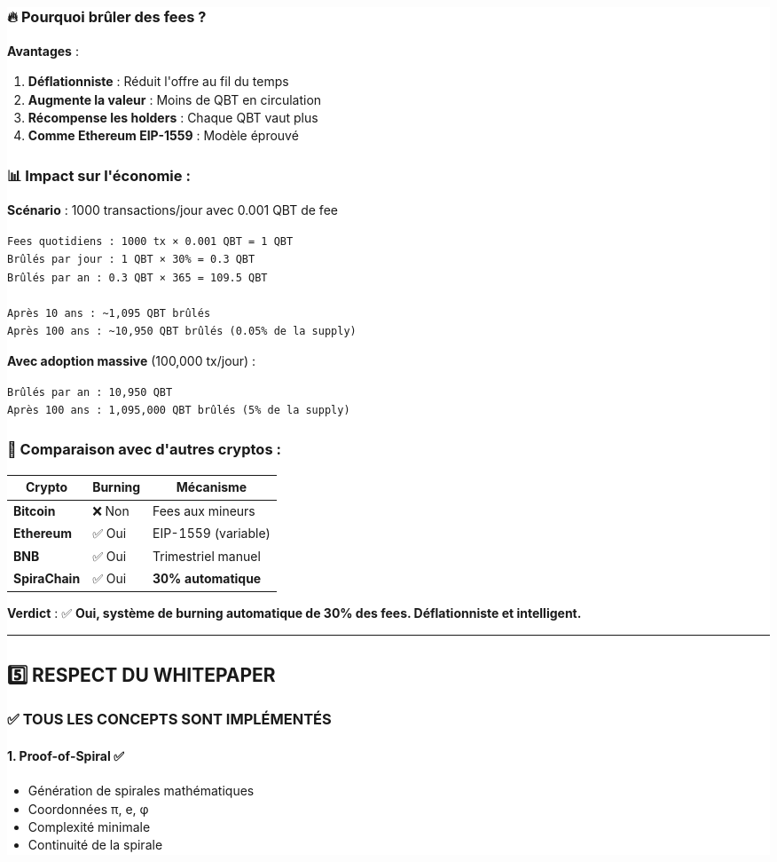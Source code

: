 ### 🔥 Pourquoi brûler des fees ?

**Avantages** :
1. **Déflationniste** : Réduit l'offre au fil du temps
2. **Augmente la valeur** : Moins de QBT en circulation
3. **Récompense les holders** : Chaque QBT vaut plus
4. **Comme Ethereum EIP-1559** : Modèle éprouvé

### 📊 Impact sur l'économie :

**Scénario** : 1000 transactions/jour avec 0.001 QBT de fee

```
Fees quotidiens : 1000 tx × 0.001 QBT = 1 QBT
Brûlés par jour : 1 QBT × 30% = 0.3 QBT
Brûlés par an : 0.3 QBT × 365 = 109.5 QBT

Après 10 ans : ~1,095 QBT brûlés
Après 100 ans : ~10,950 QBT brûlés (0.05% de la supply)
```

**Avec adoption massive** (100,000 tx/jour) :
```
Brûlés par an : 10,950 QBT
Après 100 ans : 1,095,000 QBT brûlés (5% de la supply)
```

### 🎯 Comparaison avec d'autres cryptos :

| Crypto | Burning | Mécanisme |
|--------|---------|-----------|
| **Bitcoin** | ❌ Non | Fees aux mineurs |
| **Ethereum** | ✅ Oui | EIP-1559 (variable) |
| **BNB** | ✅ Oui | Trimestriel manuel |
| **SpiraChain** | ✅ Oui | **30% automatique** |

**Verdict** : ✅ **Oui, système de burning automatique de 30% des fees. Déflationniste et intelligent.**

---

## 5️⃣ RESPECT DU WHITEPAPER

### ✅ TOUS LES CONCEPTS SONT IMPLÉMENTÉS

#### **1. Proof-of-Spiral** ✅
- Génération de spirales mathématiques
- Coordonnées π, e, φ
- Complexité minimale
- Continuité de la spirale
